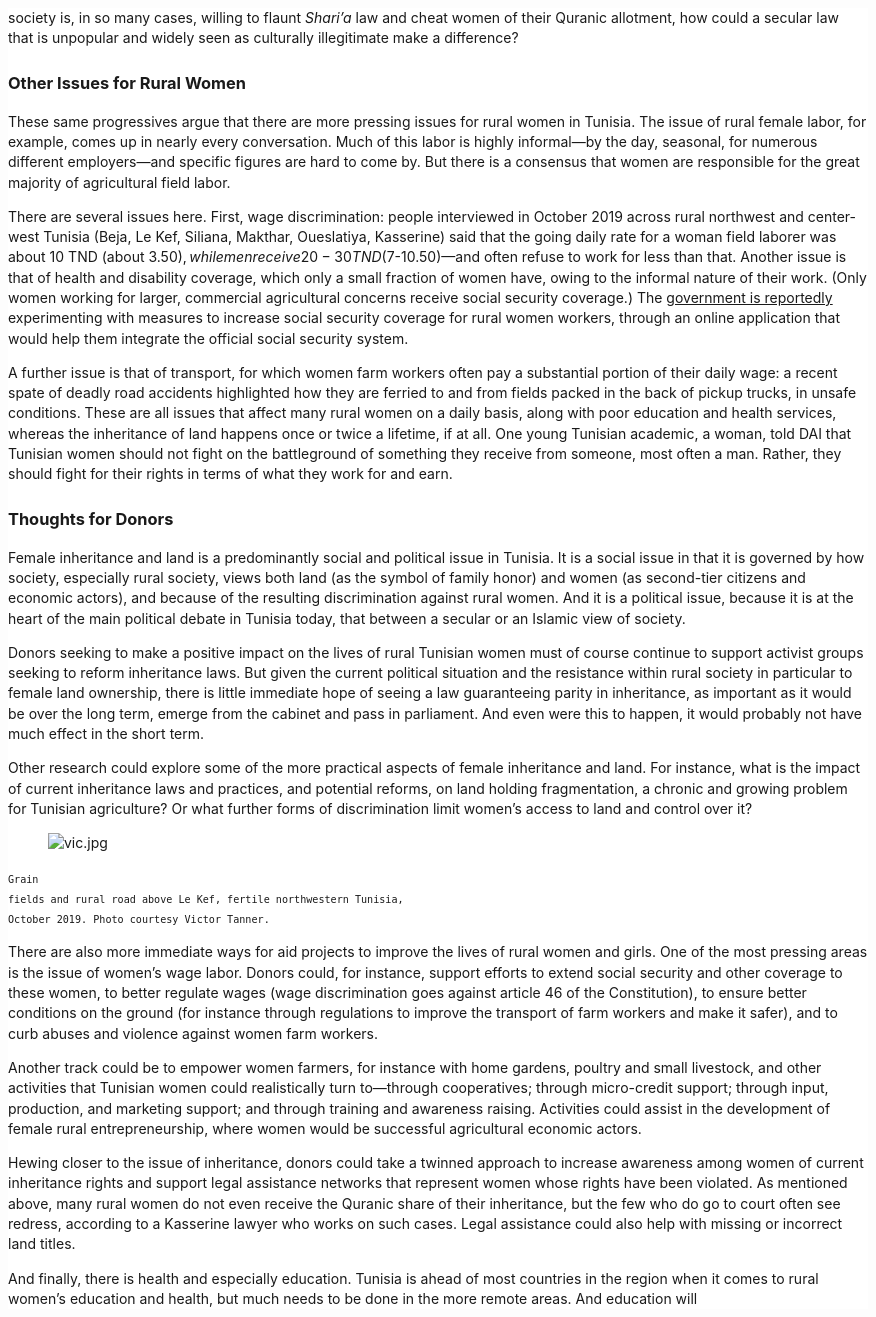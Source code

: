society is, in so many cases, willing to flaunt <em>Shari’a</em> law and cheat women of their Quranic allotment, how could a secular law that is unpopular and widely seen as culturally illegitimate make a difference?</p><h3 id="other-issues-for-rural-women">Other Issues for Rural Women</h3><p>These same progressives argue that there are more pressing issues for rural women in Tunisia. The issue of rural female labor, for example, comes up in nearly every conversation. Much of this labor is highly informal—by the day, seasonal, for numerous different employers—and specific figures are hard to come by. But there is a consensus that women are responsible for the great majority of agricultural field labor.</p><p>There are several issues here. First, wage discrimination: people interviewed in October 2019 across rural northwest and center-west Tunisia (Beja, Le Kef, Siliana, Makthar, Oueslatiya, Kasserine) said that the going daily rate for a woman field laborer was about 10 TND (about $3.50), while men receive 20-30 TND ($7-10.50)—and often refuse to work for less than that. Another issue is that of health and disability coverage, which only a small fraction of women have, owing to the informal nature of their work. (Only women working for larger, commercial agricultural concerns receive social security coverage.) The <a href="https://thearabweekly.com/ahmini-application-protect-tunisian-women-farm-workers">government is reportedly</a> experimenting with measures to increase social security coverage for rural women workers, through an online application that would help them integrate the official social security system.</p><p>A further issue is that of transport, for which women farm workers often pay a substantial portion of their daily wage: a recent spate of deadly road accidents highlighted how they are ferried to and from fields packed in the back of pickup trucks, in unsafe conditions. These are all issues that affect many rural women on a daily basis, along with poor education and health services, whereas the inheritance of land happens once or twice a lifetime, if at all. One young Tunisian academic, a woman, told DAI that Tunisian women should not fight on the battleground of something they receive from someone, most often a man. Rather, they should fight for their rights in terms of what they work for and earn.</p><h3 id="thoughts-for-donors">Thoughts for Donors</h3><p>Female inheritance and land is a predominantly social and political issue in Tunisia. It is a social issue in that it is governed by how society, especially rural society, views both land (as the symbol of family honor) and women (as second-tier citizens and economic actors), and because of the resulting discrimination against rural women. And it is a political issue, because it is at the heart of the main political debate in Tunisia today, that between a secular or an Islamic view of society.</p><p>Donors seeking to make a positive impact on the lives of rural Tunisian women must of course continue to support activist groups seeking to reform inheritance laws. But given the current political situation and the resistance within rural society in particular to female land ownership, there is little immediate hope of seeing a law guaranteeing parity in inheritance, as important as it would be over the long term, emerge from the cabinet and pass in parliament. And even were this to happen, it would probably not have much effect in the short term.</p><p>Other research could explore some of the more practical aspects of female inheritance and land. For instance, what is the impact of current inheritance laws and practices, and potential reforms, on land holding fragmentation, a chronic and growing problem for Tunisian agriculture? Or what further forms of discrimination limit women’s access to land and control over it?</p><figure class="kg-card kg-image-card"><img src="https://pubs.ghost.io/uploads/vic.jpg" class="kg-image" alt="vic.jpg" loading="lazy"></figure><p><code><code>Grain fields and rural road above Le Kef, fertile northwestern Tunisia, October 2019. Photo courtesy Victor Tanner.</code></code></p><p>There are also more immediate ways for aid projects to improve the lives of rural women and girls. One of the most pressing areas is the issue of women’s wage labor. Donors could, for instance, support efforts to extend social security and other coverage to these women, to better regulate wages (wage discrimination goes against article 46 of the Constitution), to ensure better conditions on the ground (for instance through regulations to improve the transport of farm workers and make it safer), and to curb abuses and violence against women farm workers.</p><p>Another track could be to empower women farmers, for instance with home gardens, poultry and small livestock, and other activities that Tunisian women could realistically turn to—through cooperatives; through micro-credit support; through input, production, and marketing support; and through training and awareness raising. Activities could assist in the development of female rural entrepreneurship, where women would be successful agricultural economic actors.</p><p>Hewing closer to the issue of inheritance, donors could take a twinned approach to increase awareness among women of current inheritance rights and support legal assistance networks that represent women whose rights have been violated. As mentioned above, many rural women do not even receive the Quranic share of their inheritance, but the few who do go to court often see redress, according to a Kasserine lawyer who works on such cases. Legal assistance could also help with missing or incorrect land titles.</p><p>And finally, there is health and especially education. Tunisia is ahead of most countries in the region when it comes to rural women’s education and health, but much needs to be done in the more remote areas. And education will